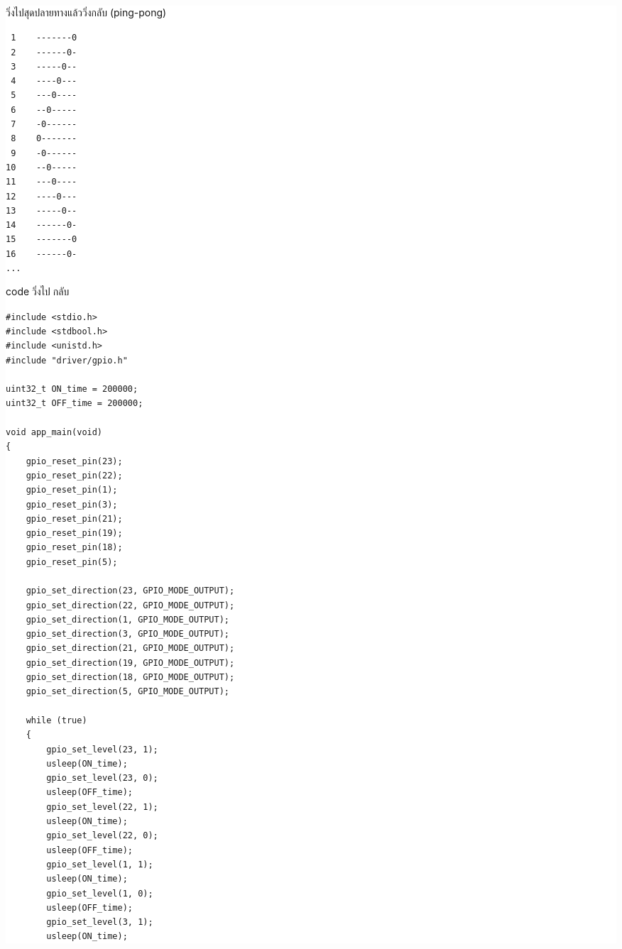 วิ่งไปสุดปลายทางแล้ววิ่งกลับ (ping-pong)
	
	 1    -------0
	 2    ------0-
	 3    -----0--
	 4    ----0---
	 5    ---0----
	 6    --0-----
	 7    -0------
	 8    0-------
	 9    -0------
	10    --0-----
	11    ---0----
	12    ----0---
	13    -----0--
	14    ------0-
	15    -------0
	16    ------0-
	...


 code วิ่งไป กลับ


	#include <stdio.h>
	#include <stdbool.h>
	#include <unistd.h>
	#include "driver/gpio.h"
	
	uint32_t ON_time = 200000;
	uint32_t OFF_time = 200000;
	
	void app_main(void)
	{
	    gpio_reset_pin(23);
	    gpio_reset_pin(22);
	    gpio_reset_pin(1);
	    gpio_reset_pin(3);
	    gpio_reset_pin(21);
	    gpio_reset_pin(19);
	    gpio_reset_pin(18);
	    gpio_reset_pin(5);
	
	    gpio_set_direction(23, GPIO_MODE_OUTPUT);
	    gpio_set_direction(22, GPIO_MODE_OUTPUT);
	    gpio_set_direction(1, GPIO_MODE_OUTPUT);
	    gpio_set_direction(3, GPIO_MODE_OUTPUT);
	    gpio_set_direction(21, GPIO_MODE_OUTPUT);
	    gpio_set_direction(19, GPIO_MODE_OUTPUT);
	    gpio_set_direction(18, GPIO_MODE_OUTPUT);
	    gpio_set_direction(5, GPIO_MODE_OUTPUT);
	
	    while (true)
	    {
	        gpio_set_level(23, 1);
	        usleep(ON_time);
	        gpio_set_level(23, 0);
	        usleep(OFF_time);
	        gpio_set_level(22, 1);
	        usleep(ON_time);
	        gpio_set_level(22, 0);
	        usleep(OFF_time);
	        gpio_set_level(1, 1);
	        usleep(ON_time);
	        gpio_set_level(1, 0);
	        usleep(OFF_time);
	        gpio_set_level(3, 1);
	        usleep(ON_time);